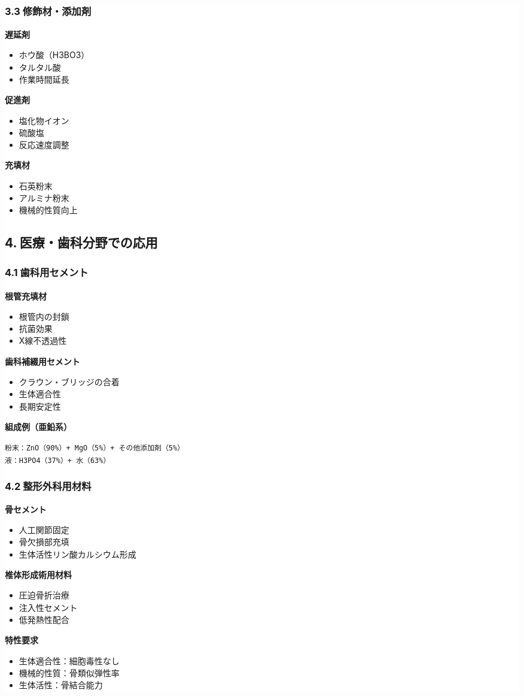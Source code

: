 ### 3.3 修飾材・添加剤

**遅延剤**
- ホウ酸（H3BO3）
- タルタル酸
- 作業時間延長

**促進剤**
- 塩化物イオン
- 硫酸塩
- 反応速度調整

**充填材**
- 石英粉末
- アルミナ粉末
- 機械的性質向上

## 4. 医療・歯科分野での応用

### 4.1 歯科用セメント

**根管充填材**
- 根管内の封鎖
- 抗菌効果
- X線不透過性

**歯科補綴用セメント**
- クラウン・ブリッジの合着
- 生体適合性
- 長期安定性

**組成例（亜鉛系）**
```
粉末：ZnO（90%）+ MgO（5%）+ その他添加剤（5%）
液：H3PO4（37%）+ 水（63%）
```

### 4.2 整形外科用材料

**骨セメント**
- 人工関節固定
- 骨欠損部充填
- 生体活性リン酸カルシウム形成

**椎体形成術用材料**
- 圧迫骨折治療
- 注入性セメント
- 低発熱性配合

**特性要求**
- 生体適合性：細胞毒性なし
- 機械的性質：骨類似弾性率
- 生体活性：骨結合能力
